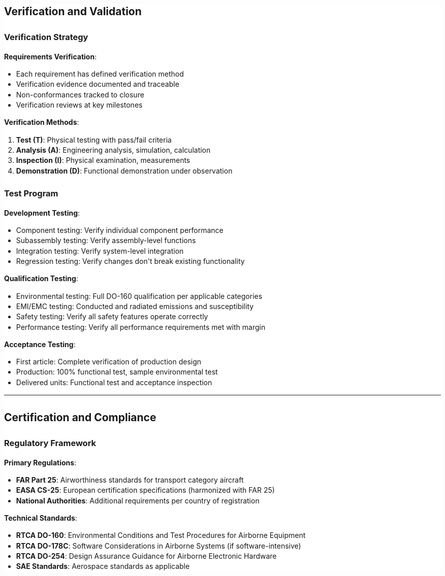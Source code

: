 ## Verification and Validation

### Verification Strategy

**Requirements Verification**:
- Each requirement has defined verification method
- Verification evidence documented and traceable
- Non-conformances tracked to closure
- Verification reviews at key milestones

**Verification Methods**:
1. **Test (T)**: Physical testing with pass/fail criteria
2. **Analysis (A)**: Engineering analysis, simulation, calculation
3. **Inspection (I)**: Physical examination, measurements
4. **Demonstration (D)**: Functional demonstration under observation

### Test Program

**Development Testing**:
- Component testing: Verify individual component performance
- Subassembly testing: Verify assembly-level functions
- Integration testing: Verify system-level integration
- Regression testing: Verify changes don't break existing functionality

**Qualification Testing**:
- Environmental testing: Full DO-160 qualification per applicable categories
- EMI/EMC testing: Conducted and radiated emissions and susceptibility
- Safety testing: Verify all safety features operate correctly
- Performance testing: Verify all performance requirements met with margin

**Acceptance Testing**:
- First article: Complete verification of production design
- Production: 100% functional test, sample environmental test
- Delivered units: Functional test and acceptance inspection

---

## Certification and Compliance

### Regulatory Framework

**Primary Regulations**:
- **FAR Part 25**: Airworthiness standards for transport category aircraft
- **EASA CS-25**: European certification specifications (harmonized with FAR 25)
- **National Authorities**: Additional requirements per country of registration

**Technical Standards**:
- **RTCA DO-160**: Environmental Conditions and Test Procedures for Airborne Equipment
- **RTCA DO-178C**: Software Considerations in Airborne Systems (if software-intensive)
- **RTCA DO-254**: Design Assurance Guidance for Airborne Electronic Hardware
- **SAE Standards**: Aerospace standards as applicable

